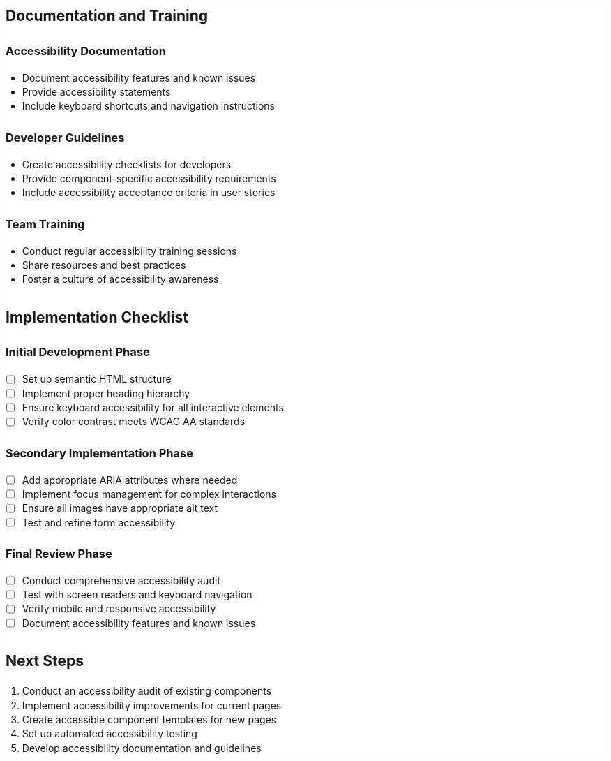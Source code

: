 ## Documentation and Training

### Accessibility Documentation
- Document accessibility features and known issues
- Provide accessibility statements
- Include keyboard shortcuts and navigation instructions

### Developer Guidelines
- Create accessibility checklists for developers
- Provide component-specific accessibility requirements
- Include accessibility acceptance criteria in user stories

### Team Training
- Conduct regular accessibility training sessions
- Share resources and best practices
- Foster a culture of accessibility awareness

## Implementation Checklist

### Initial Development Phase
- [ ] Set up semantic HTML structure
- [ ] Implement proper heading hierarchy
- [ ] Ensure keyboard accessibility for all interactive elements
- [ ] Verify color contrast meets WCAG AA standards

### Secondary Implementation Phase
- [ ] Add appropriate ARIA attributes where needed
- [ ] Implement focus management for complex interactions
- [ ] Ensure all images have appropriate alt text
- [ ] Test and refine form accessibility

### Final Review Phase
- [ ] Conduct comprehensive accessibility audit
- [ ] Test with screen readers and keyboard navigation
- [ ] Verify mobile and responsive accessibility
- [ ] Document accessibility features and known issues

## Next Steps

1. Conduct an accessibility audit of existing components
2. Implement accessibility improvements for current pages
3. Create accessible component templates for new pages
4. Set up automated accessibility testing
5. Develop accessibility documentation and guidelines